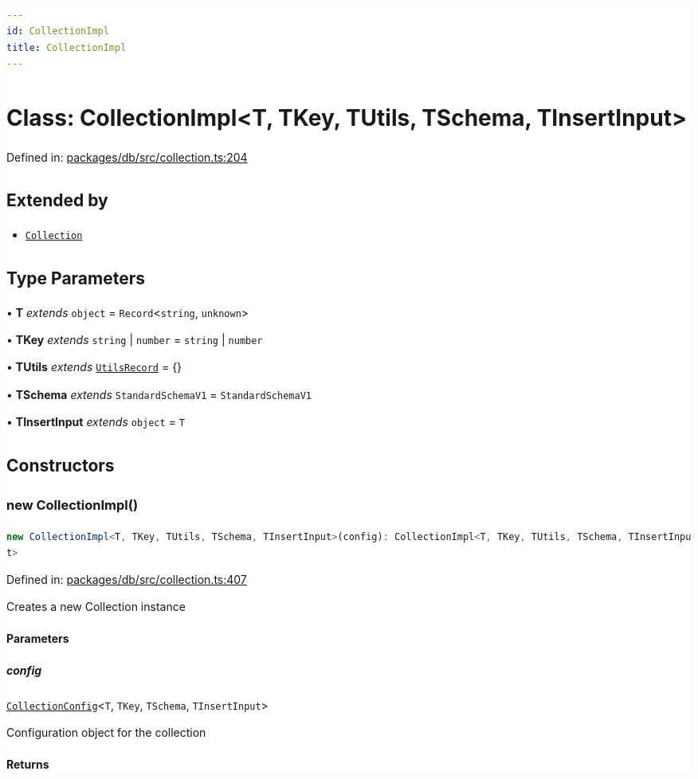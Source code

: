```yaml
---
id: CollectionImpl
title: CollectionImpl
---
```




# Class: CollectionImpl\<T, TKey, TUtils, TSchema, TInsertInput\>

Defined in: [packages/db/src/collection.ts:204](https://github.com/TanStack/db/blob/main/packages/db/src/collection.ts#L204)

## Extended by

- [`Collection`](../../interfaces/collection.md)

## Type Parameters

• **T** *extends* `object` = `Record`\<`string`, `unknown`\>

• **TKey** *extends* `string` \| `number` = `string` \| `number`

• **TUtils** *extends* [`UtilsRecord`](../../type-aliases/utilsrecord.md) = \{\}

• **TSchema** *extends* `StandardSchemaV1` = `StandardSchemaV1`

• **TInsertInput** *extends* `object` = `T`

## Constructors

### new CollectionImpl()

```ts
new CollectionImpl<T, TKey, TUtils, TSchema, TInsertInput>(config): CollectionImpl<T, TKey, TUtils, TSchema, TInsertInput>
```

Defined in: [packages/db/src/collection.ts:407](https://github.com/TanStack/db/blob/main/packages/db/src/collection.ts#L407)

Creates a new Collection instance

#### Parameters

##### config

[`CollectionConfig`](../../interfaces/collectionconfig.md)\<`T`, `TKey`, `TSchema`, `TInsertInput`\>

Configuration object for the collection

#### Returns
